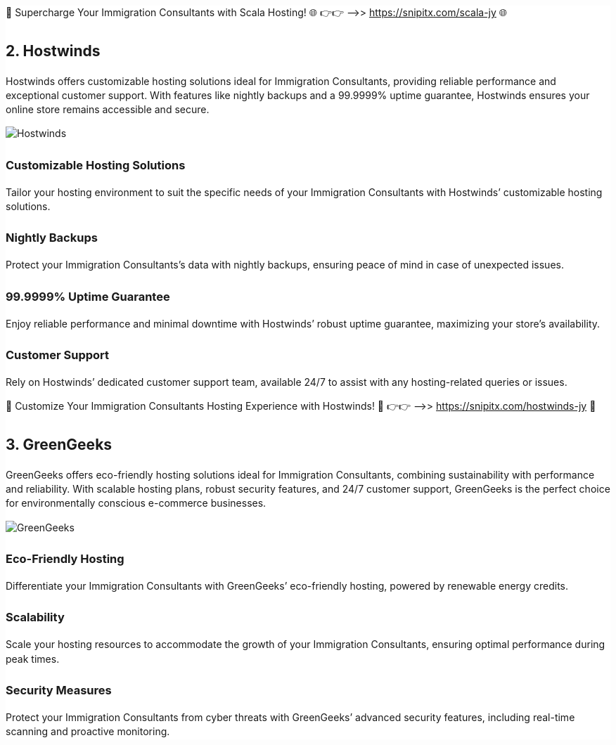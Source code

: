 🚀 Supercharge Your Immigration Consultants with Scala Hosting! 🌐
👉👉 -->> https://snipitx.com/scala-jy 🌐

## 2. Hostwinds

Hostwinds offers customizable hosting solutions ideal for Immigration Consultants, providing reliable performance and exceptional customer support. With features like nightly backups and a 99.9999% uptime guarantee, Hostwinds ensures your online store remains accessible and secure.

![Hostwinds](https://i.imgur.com/53aSNXx.jpeg "Hostwinds Hosting")

### Customizable Hosting Solutions
Tailor your hosting environment to suit the specific needs of your Immigration Consultants with Hostwinds’ customizable hosting solutions.

### Nightly Backups
Protect your Immigration Consultants’s data with nightly backups, ensuring peace of mind in case of unexpected issues.

### 99.9999% Uptime Guarantee
Enjoy reliable performance and minimal downtime with Hostwinds’ robust uptime guarantee, maximizing your store’s availability.

### Customer Support
Rely on Hostwinds’ dedicated customer support team, available 24/7 to assist with any hosting-related queries or issues.

🌟 Customize Your Immigration Consultants Hosting Experience with Hostwinds! 🚀
👉👉 -->> https://snipitx.com/hostwinds-jy 🚀


## 3. GreenGeeks

GreenGeeks offers eco-friendly hosting solutions ideal for Immigration Consultants, combining sustainability with performance and reliability. With scalable hosting plans, robust security features, and 24/7 customer support, GreenGeeks is the perfect choice for environmentally conscious e-commerce businesses.

![GreenGeeks](https://i.imgur.com/eEwuntu.jpg "GreenGeeks Hosting")

### Eco-Friendly Hosting
Differentiate your Immigration Consultants with GreenGeeks’ eco-friendly hosting, powered by renewable energy credits.

### Scalability
Scale your hosting resources to accommodate the growth of your Immigration Consultants, ensuring optimal performance during peak times.

### Security Measures
Protect your Immigration Consultants from cyber threats with GreenGeeks’ advanced security features, including real-time scanning and proactive monitoring.
